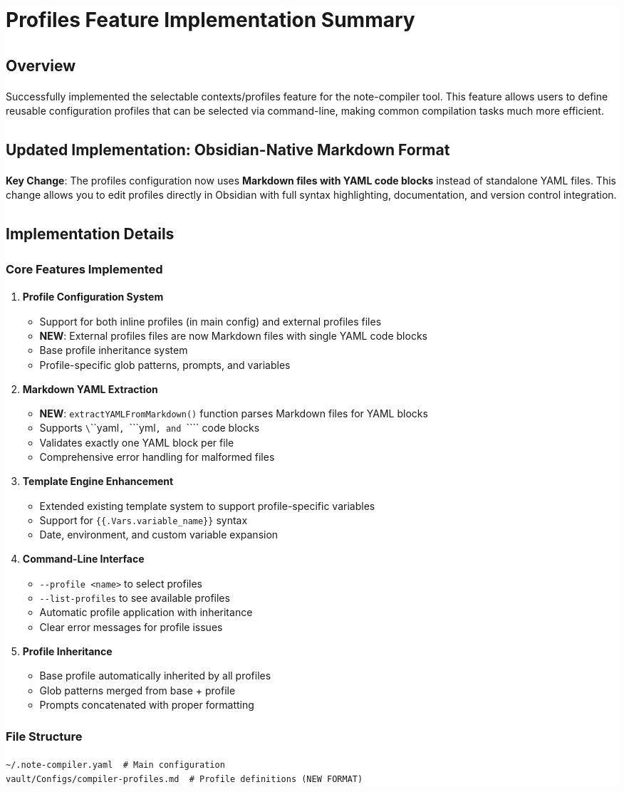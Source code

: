 # Profiles Feature Implementation Summary

## Overview

Successfully implemented the selectable contexts/profiles feature for the note-compiler tool. This feature allows users to define reusable configuration profiles that can be selected via command-line, making common compilation tasks much more efficient.

## Updated Implementation: Obsidian-Native Markdown Format

**Key Change**: The profiles configuration now uses **Markdown files with YAML code blocks** instead of standalone YAML files. This change allows you to edit profiles directly in Obsidian with full syntax highlighting, documentation, and version control integration.

## Implementation Details

### Core Features Implemented

1. **Profile Configuration System**
   - Support for both inline profiles (in main config) and external profiles files
   - **NEW**: External profiles files are now Markdown files with single YAML code blocks
   - Base profile inheritance system
   - Profile-specific glob patterns, prompts, and variables

2. **Markdown YAML Extraction**
   - **NEW**: `extractYAMLFromMarkdown()` function parses Markdown files for YAML blocks
   - Supports `\`\`\`yaml`, `\`\`\`yml`, and `\`\`\`` code blocks
   - Validates exactly one YAML block per file
   - Comprehensive error handling for malformed files

3. **Template Engine Enhancement**
   - Extended existing template system to support profile-specific variables
   - Support for `{{.Vars.variable_name}}` syntax
   - Date, environment, and custom variable expansion

4. **Command-Line Interface**
   - `--profile <name>` to select profiles
   - `--list-profiles` to see available profiles
   - Automatic profile application with inheritance
   - Clear error messages for profile issues

5. **Profile Inheritance**
   - Base profile automatically inherited by all profiles
   - Glob patterns merged from base + profile
   - Prompts concatenated with proper formatting

### File Structure

```
~/.note-compiler.yaml  # Main configuration
vault/Configs/compiler-profiles.md  # Profile definitions (NEW FORMAT)
```
